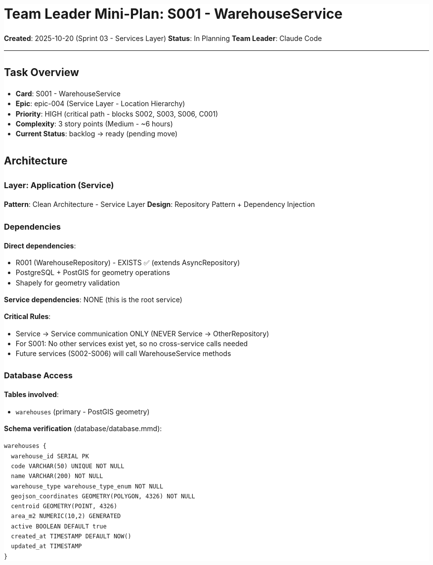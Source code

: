 # Team Leader Mini-Plan: S001 - WarehouseService

**Created**: 2025-10-20 (Sprint 03 - Services Layer)
**Status**: In Planning
**Team Leader**: Claude Code

---

## Task Overview

- **Card**: S001 - WarehouseService
- **Epic**: epic-004 (Service Layer - Location Hierarchy)
- **Priority**: HIGH (critical path - blocks S002, S003, S006, C001)
- **Complexity**: 3 story points (Medium - ~6 hours)
- **Current Status**: backlog → ready (pending move)

## Architecture

### Layer: Application (Service)

**Pattern**: Clean Architecture - Service Layer
**Design**: Repository Pattern + Dependency Injection

### Dependencies

**Direct dependencies**:

- R001 (WarehouseRepository) - EXISTS ✅ (extends AsyncRepository)
- PostgreSQL + PostGIS for geometry operations
- Shapely for geometry validation

**Service dependencies**: NONE (this is the root service)

**Critical Rules**:

- Service → Service communication ONLY (NEVER Service → OtherRepository)
- For S001: No other services exist yet, so no cross-service calls needed
- Future services (S002-S006) will call WarehouseService methods

### Database Access

**Tables involved**:

- `warehouses` (primary - PostGIS geometry)

**Schema verification** (database/database.mmd):

```
warehouses {
  warehouse_id SERIAL PK
  code VARCHAR(50) UNIQUE NOT NULL
  name VARCHAR(200) NOT NULL
  warehouse_type warehouse_type_enum NOT NULL
  geojson_coordinates GEOMETRY(POLYGON, 4326) NOT NULL
  centroid GEOMETRY(POINT, 4326)
  area_m2 NUMERIC(10,2) GENERATED
  active BOOLEAN DEFAULT true
  created_at TIMESTAMP DEFAULT NOW()
  updated_at TIMESTAMP
}
```
